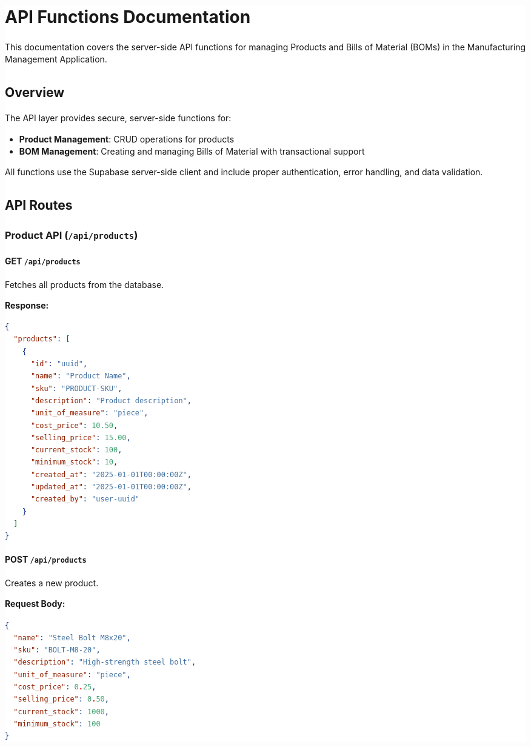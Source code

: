 # API Functions Documentation

This documentation covers the server-side API functions for managing Products and Bills of Material (BOMs) in the Manufacturing Management Application.

## Overview

The API layer provides secure, server-side functions for:
- **Product Management**: CRUD operations for products
- **BOM Management**: Creating and managing Bills of Material with transactional support

All functions use the Supabase server-side client and include proper authentication, error handling, and data validation.

## API Routes

### Product API (`/api/products`)

#### GET `/api/products`
Fetches all products from the database.

**Response:**
```json
{
  "products": [
    {
      "id": "uuid",
      "name": "Product Name",
      "sku": "PRODUCT-SKU",
      "description": "Product description",
      "unit_of_measure": "piece",
      "cost_price": 10.50,
      "selling_price": 15.00,
      "current_stock": 100,
      "minimum_stock": 10,
      "created_at": "2025-01-01T00:00:00Z",
      "updated_at": "2025-01-01T00:00:00Z",
      "created_by": "user-uuid"
    }
  ]
}
```

#### POST `/api/products`
Creates a new product.

**Request Body:**
```json
{
  "name": "Steel Bolt M8x20",
  "sku": "BOLT-M8-20",
  "description": "High-strength steel bolt",
  "unit_of_measure": "piece",
  "cost_price": 0.25,
  "selling_price": 0.50,
  "current_stock": 1000,
  "minimum_stock": 100
}
```
